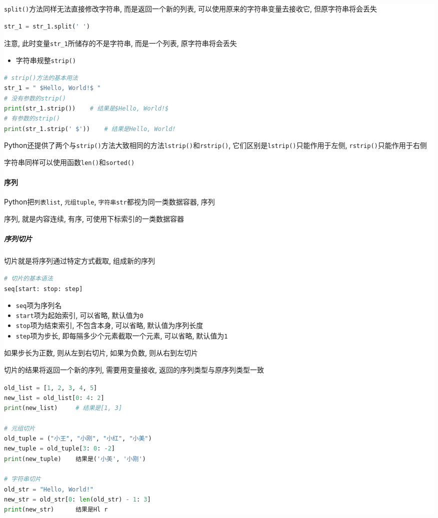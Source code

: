 `split()`方法同样无法直接修改字符串, 而是返回一个新的列表, 可以使用原来的字符串变量去接收它, 但原字符串将会丢失

```python
str_1 = str_1.split(' ')
```

注意, 此时变量`str_1`所储存的不是字符串, 而是一个列表, 原字符串将会丢失

- 字符串规整`strip()`

```python
# strip()方法的基本用法
str_1 = " $Hello, World!$ "
# 没有参数的strip()
print(str_1.strip())    # 结果是$Hello, World!$
# 有参数的strip()
print(str_1.strip(' $'))    # 结果是Hello, World!
```

Python还提供了两个与`strip()`方法大致相同的方法`lstrip()`和`rstrip()`, 它们区别是`lstrip()`只能作用于左侧, `rstrip()`只能作用于右侧

字符串同样可以使用函数`len()`和`sorted()`

#### 序列

Python把`列表list`, `元组tuple`, `字符串str`都视为同一类数据容器, 序列

序列, 就是内容连续, 有序, 可使用下标索引的一类数据容器

##### 序列切片

切片就是将序列通过特定方式截取, 组成新的序列

```python
# 切片的基本语法
seq[start: stop: step]
```

- `seq`项为序列名
- `start`项为起始索引, 可以省略, 默认值为`0`
- `stop`项为结束索引, 不包含本身, 可以省略, 默认值为序列长度
- `step`项为步长, 即每隔多少个元素截取一个元素, 可以省略, 默认值为`1`

如果步长为正数, 则从左到右切片, 如果为负数, 则从右到左切片

切片的结果将返回一个新的序列, 需要用变量接收, 返回的序列类型与原序列类型一致

```python
old_list = [1, 2, 3, 4, 5]
new_list = old_list[0: 4: 2]
print(new_list)     # 结果是[1, 3]

# 元组切片
old_tuple = ("小王", "小刚", "小红", "小美")
new_tuple = old_tuple[3: 0: -2]
print(new_tuple)    结果是('小美', '小刚')

# 字符串切片
old_str = "Hello, World!"
new_str = old_str[0: len(old_str) - 1: 3]
print(new_str)      结果是Hl r
```
